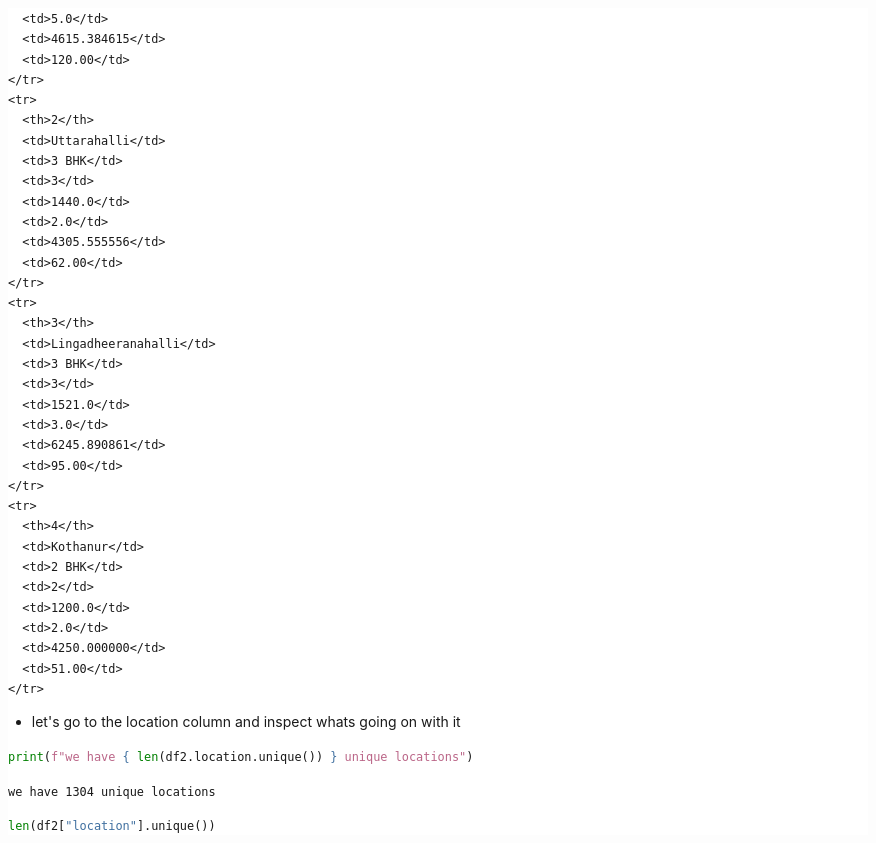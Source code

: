       <td>5.0</td>
      <td>4615.384615</td>
      <td>120.00</td>
    </tr>
    <tr>
      <th>2</th>
      <td>Uttarahalli</td>
      <td>3 BHK</td>
      <td>3</td>
      <td>1440.0</td>
      <td>2.0</td>
      <td>4305.555556</td>
      <td>62.00</td>
    </tr>
    <tr>
      <th>3</th>
      <td>Lingadheeranahalli</td>
      <td>3 BHK</td>
      <td>3</td>
      <td>1521.0</td>
      <td>3.0</td>
      <td>6245.890861</td>
      <td>95.00</td>
    </tr>
    <tr>
      <th>4</th>
      <td>Kothanur</td>
      <td>2 BHK</td>
      <td>2</td>
      <td>1200.0</td>
      <td>2.0</td>
      <td>4250.000000</td>
      <td>51.00</td>
    </tr>
  </tbody>
</table>
</div>



- let's go to the location column and inspect whats going on with it


```python
print(f"we have { len(df2.location.unique()) } unique locations")
```

    we have 1304 unique locations



```python
len(df2["location"].unique())
```



